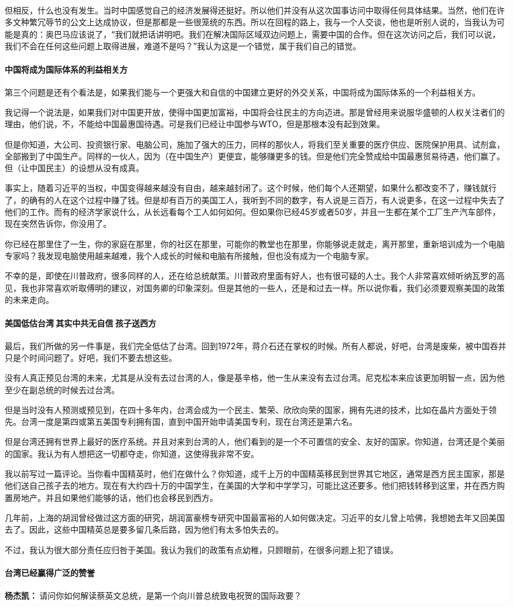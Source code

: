  但相反，什么也没有发生。当时中国感觉自己的经济发展得还挺好。所以他们并没有从这次国事访问中取得任何具体结果。当然，他们在许多文种繁冗辱节的公文上达成协议，但是那都是一些很笼统的东西。所以在回程的路上，我与一个人交谈，他也是听别人说的，当我认为可能是真的：奥巴马应该说了，“我们就把话讲明吧。我们在解决国际区域双边问题上，需要中国的合作。但在这次访问之后，我们可以说，我们不会在任何这些问题上取得进展，难道不是吗？”我认为这是一个错觉，属于我们自己的错觉。
</p>
<h4>
 中国将成为国际体系的利益相关方
</h4>
<p>
 第三个问题是还有个看法是，如果我们能与一个更强大和自信的中国建立更好的外交关系，中国将成为国际体系的一个利益相关方。
</p>
<p>
 我记得一个说法是，如果我们对中国更开放，使得中国更加富裕，中国将会往民主的方向迈进。那是曾经用来说服华盛顿的人权关注者们的理由，他们说，不，不能给中国最惠国待遇。可是我们已经让中国参与WTO，但是那根本没有起到效果。
</p>
<p>
 但是你知道，大公司、投资银行家、电脑公司，施加了强大的压力，同样的那伙人，将我们至关重要的医疗供应、医院保护用具、试剂盒，全部搬到了中国生产。同样的一伙人，因为（在中国生产）更便宜，能够赚更多的钱。但是他们完全赞成给中国最惠贸易待遇，他们赢了。但（让中国民主）的设想从没有成真。
</p>
<p>
 事实上，随着习近平的当权，中国变得越来越没有自由，越来越封闭了。这个时候，他们每个人还期望，如果什么都改变不了，赚钱就行了，的确有的人在这个过程中赚了钱。但是却有百万的美国工人，我听到不同的数字，有人说是三百万，有人说更多，在这一过程中失去了他们的工作。而有的经济学家说什么，从长远看每个工人如何如何。但如果你已经45岁或者50岁，并且一生都在某个工厂生产汽车部件，现在突然告诉你，你没用了。
</p>
<p>
 你已经在那里住了一生，你的家庭在那里，你的社区在那里，可能你的教堂也在那里，你能够说走就走，离开那里，重新培训成为一个电脑专家吗？我发现电脑使用越来越难，我个人成长的时候和电脑有所接触，但也没有成为一个电脑专家。
</p>
<p>
 不幸的是，即使在川普政府，很多同样的人，还在给总统献策。川普政府里面有好人，也有很可疑的人士。我个人非常喜欢倾听纳瓦罗的高见，我也非常喜欢听取傅明的建议，对国务卿的印象深刻。但是其他的一些人，还是和过去一样。所以说你看，我们必须要观察美国的政策的未来走向。
</p>
<h4>
 美国低估台湾 其实中共无自信 孩子送西方
</h4>
<p>
 最后，我们所做的另一件事是，我们完全低估了台湾。回到1972年，蒋介石还在掌权的时候。所有人都说，好吧，台湾是废柴，被中国吞并只是个时间问题了。好吧，我们不要去想这些。
</p>
<p>
 没有人真正预见台湾的未来，尤其是从没有去过台湾的人，像是基辛格，他一生从来没有去过台湾。尼克松本来应该更加明智一点，因为他至少在副总统的时候去过台湾。
</p>
<p>
 但是当时没有人预测或预见到，在四十多年内，台湾会成为一个民主、繁荣、欣欣向荣的国家，拥有先进的技术，比如在晶片方面处于领先。台湾一度是第四或第五美国专利拥有国，直到中国开始申请美国专利，现在台湾还是第六名。
</p>
<p>
 但是台湾还拥有世界上最好的医疗系统。并且对来到台湾的人，他们看到的是一个不可置信的安全、友好的国家。你知道，台湾还是个美丽的国家。我认为有人想把这一切都夺走，你知道，这使得我非常不安。
</p>
<p>
 我以前写过一篇评论。当你看中国精英时，他们在做什么？你知道，成千上万的中国精英移民到世界其它地区，通常是西方民主国家，那是他们送自己孩子去的地方。现在有大约四十万的中国学生，在美国的大学和中学学习，可能比这还要多。他们把钱转移到这里，并在西方购置房地产。并且如果他们能够的话，他们也会移民到西方。
</p>
<p>
 几年前，上海的胡润曾经做过这方面的研究，胡润富豪榜专研究中国最富裕的人如何做决定。习近平的女儿曾上哈佛，我想她去年又回美国去了。因此，这些中国精英总是要多留几条后路，因为他们有太多怕失去的。
</p>
<p>
 不过，我认为很大部分责任应归咎于美国。我认为我们的政策有点幼稚，只顾眼前，在很多问题上犯了错误。
</p>
<h4>
 台湾已经赢得广泛的赞誉
</h4>
<p>
 <strong>
  杨杰凯：
 </strong>
 请问你如何解读蔡英文总统，是第一个向川普总统致电祝贺的国际政要？